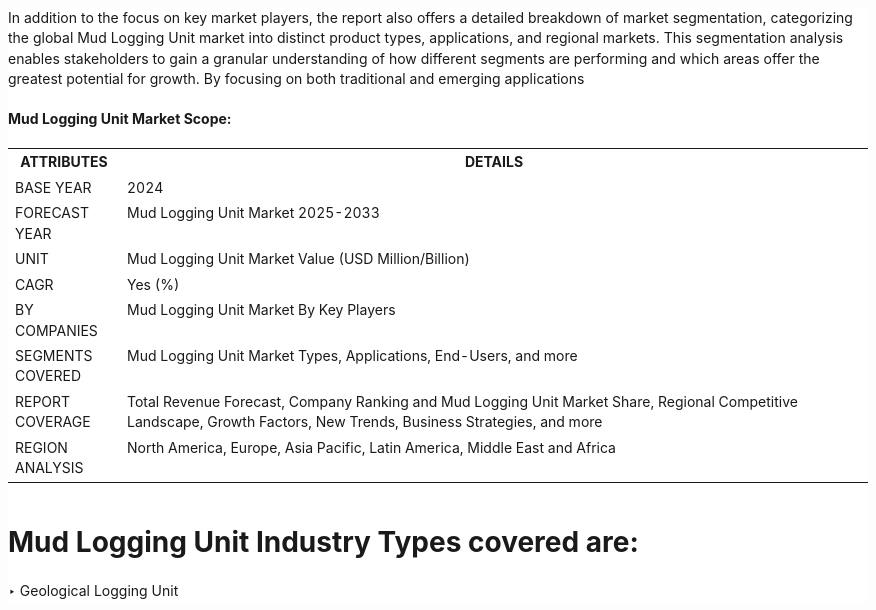 In addition to the focus on key market players, the report also offers a detailed breakdown of market segmentation, categorizing the global Mud Logging Unit market into distinct product types, applications, and regional markets. This segmentation analysis enables stakeholders to gain a granular understanding of how different segments are performing and which areas offer the greatest potential for growth. By focusing on both traditional and emerging applications

<h4>Mud Logging Unit Market Scope:</h4>
<table>
<tr>
<th>ATTRIBUTES</th>
<th>DETAILS</th>
</tr>
<tr>
<td>BASE YEAR</td>
<td>2024</td>
</tr>
<tr>
<td>FORECAST YEAR</td>
<td>Mud Logging Unit Market 2025-2033</td>
</tr>
<tr>
<td>UNIT</td>
<td>Mud Logging Unit Market Value (USD Million/Billion)</td>
<tr>
<td>CAGR</td>
<td>Yes (%)</td>
</tr>
</tr>
<tr>
<td>BY COMPANIES</td>
<td>Mud Logging Unit Market By Key Players</td>
</tr>
<tr>
<td>SEGMENTS COVERED</td>
<td>Mud Logging Unit Market Types, Applications, End-Users, and more</td>
</tr>
<tr>
<td>REPORT COVERAGE</td>
<td>Total Revenue Forecast, Company Ranking and Mud Logging Unit Market Share, Regional Competitive Landscape, Growth Factors, New Trends, Business Strategies, and more</td>
</tr>
<tr>
<td>REGION ANALYSIS</td>
<td>North America, Europe, Asia Pacific, Latin America, Middle East and Africa</td>
</tr>
</table>

# <strong>Mud Logging Unit Industry Types covered are:</strong>

‣ Geological Logging Unit
